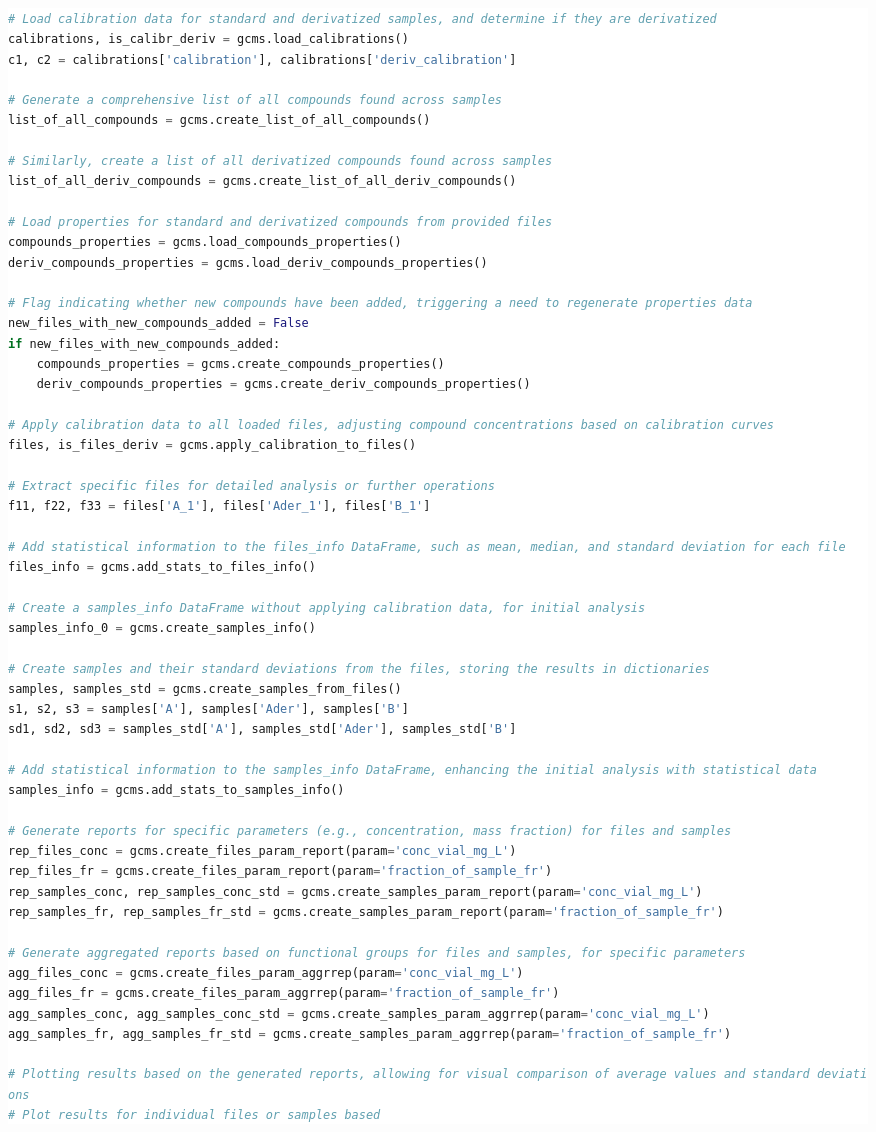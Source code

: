 ```python
# Load calibration data for standard and derivatized samples, and determine if they are derivatized
calibrations, is_calibr_deriv = gcms.load_calibrations()
c1, c2 = calibrations['calibration'], calibrations['deriv_calibration']

# Generate a comprehensive list of all compounds found across samples
list_of_all_compounds = gcms.create_list_of_all_compounds()

# Similarly, create a list of all derivatized compounds found across samples
list_of_all_deriv_compounds = gcms.create_list_of_all_deriv_compounds()

# Load properties for standard and derivatized compounds from provided files
compounds_properties = gcms.load_compounds_properties()
deriv_compounds_properties = gcms.load_deriv_compounds_properties()

# Flag indicating whether new compounds have been added, triggering a need to regenerate properties data
new_files_with_new_compounds_added = False
if new_files_with_new_compounds_added:
    compounds_properties = gcms.create_compounds_properties()
    deriv_compounds_properties = gcms.create_deriv_compounds_properties()

# Apply calibration data to all loaded files, adjusting compound concentrations based on calibration curves
files, is_files_deriv = gcms.apply_calibration_to_files()

# Extract specific files for detailed analysis or further operations
f11, f22, f33 = files['A_1'], files['Ader_1'], files['B_1']

# Add statistical information to the files_info DataFrame, such as mean, median, and standard deviation for each file
files_info = gcms.add_stats_to_files_info()

# Create a samples_info DataFrame without applying calibration data, for initial analysis
samples_info_0 = gcms.create_samples_info()

# Create samples and their standard deviations from the files, storing the results in dictionaries
samples, samples_std = gcms.create_samples_from_files()
s1, s2, s3 = samples['A'], samples['Ader'], samples['B']
sd1, sd2, sd3 = samples_std['A'], samples_std['Ader'], samples_std['B']

# Add statistical information to the samples_info DataFrame, enhancing the initial analysis with statistical data
samples_info = gcms.add_stats_to_samples_info()

# Generate reports for specific parameters (e.g., concentration, mass fraction) for files and samples
rep_files_conc = gcms.create_files_param_report(param='conc_vial_mg_L')
rep_files_fr = gcms.create_files_param_report(param='fraction_of_sample_fr')
rep_samples_conc, rep_samples_conc_std = gcms.create_samples_param_report(param='conc_vial_mg_L')
rep_samples_fr, rep_samples_fr_std = gcms.create_samples_param_report(param='fraction_of_sample_fr')

# Generate aggregated reports based on functional groups for files and samples, for specific parameters
agg_files_conc = gcms.create_files_param_aggrrep(param='conc_vial_mg_L')
agg_files_fr = gcms.create_files_param_aggrrep(param='fraction_of_sample_fr')
agg_samples_conc, agg_samples_conc_std = gcms.create_samples_param_aggrrep(param='conc_vial_mg_L')
agg_samples_fr, agg_samples_fr_std = gcms.create_samples_param_aggrrep(param='fraction_of_sample_fr')

# Plotting results based on the generated reports, allowing for visual comparison of average values and standard deviations
# Plot results for individual files or samples based
```